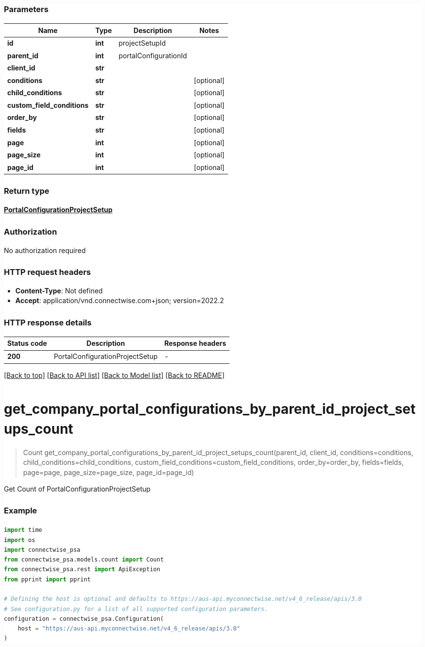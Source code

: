 

### Parameters

Name | Type | Description  | Notes
------------- | ------------- | ------------- | -------------
 **id** | **int**| projectSetupId | 
 **parent_id** | **int**| portalConfigurationId | 
 **client_id** | **str**|  | 
 **conditions** | **str**|  | [optional] 
 **child_conditions** | **str**|  | [optional] 
 **custom_field_conditions** | **str**|  | [optional] 
 **order_by** | **str**|  | [optional] 
 **fields** | **str**|  | [optional] 
 **page** | **int**|  | [optional] 
 **page_size** | **int**|  | [optional] 
 **page_id** | **int**|  | [optional] 

### Return type

[**PortalConfigurationProjectSetup**](PortalConfigurationProjectSetup.md)

### Authorization

No authorization required

### HTTP request headers

 - **Content-Type**: Not defined
 - **Accept**: application/vnd.connectwise.com+json; version=2022.2

### HTTP response details
| Status code | Description | Response headers |
|-------------|-------------|------------------|
**200** | PortalConfigurationProjectSetup |  -  |

[[Back to top]](#) [[Back to API list]](../README.md#documentation-for-api-endpoints) [[Back to Model list]](../README.md#documentation-for-models) [[Back to README]](../README.md)

# **get_company_portal_configurations_by_parent_id_project_setups_count**
> Count get_company_portal_configurations_by_parent_id_project_setups_count(parent_id, client_id, conditions=conditions, child_conditions=child_conditions, custom_field_conditions=custom_field_conditions, order_by=order_by, fields=fields, page=page, page_size=page_size, page_id=page_id)

Get Count of PortalConfigurationProjectSetup

### Example

```python
import time
import os
import connectwise_psa
from connectwise_psa.models.count import Count
from connectwise_psa.rest import ApiException
from pprint import pprint

# Defining the host is optional and defaults to https://aus-api.myconnectwise.net/v4_6_release/apis/3.0
# See configuration.py for a list of all supported configuration parameters.
configuration = connectwise_psa.Configuration(
    host = "https://aus-api.myconnectwise.net/v4_6_release/apis/3.0"
)


```